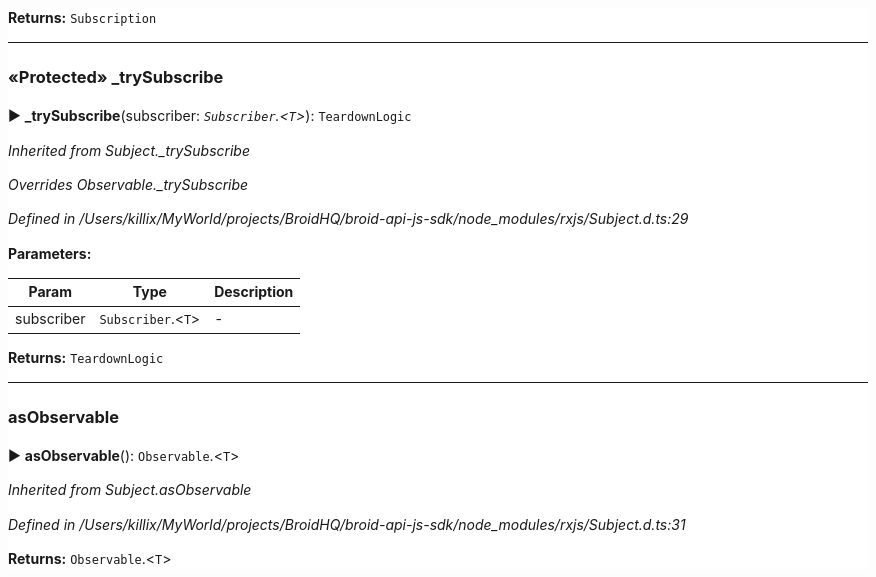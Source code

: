 



**Returns:** `Subscription`





___

<a id="_trysubscribe"></a>

### «Protected» _trySubscribe

► **_trySubscribe**(subscriber: *`Subscriber`.<`T`>*): `TeardownLogic`




*Inherited from Subject._trySubscribe*

*Overrides Observable._trySubscribe*

*Defined in /Users/killix/MyWorld/projects/BroidHQ/broid-api-js-sdk/node_modules/rxjs/Subject.d.ts:29*



**Parameters:**

| Param | Type | Description |
| ------ | ------ | ------ |
| subscriber | `Subscriber`.<`T`>   |  - |





**Returns:** `TeardownLogic`





___

<a id="asobservable"></a>

###  asObservable

► **asObservable**(): `Observable`.<`T`>




*Inherited from Subject.asObservable*

*Defined in /Users/killix/MyWorld/projects/BroidHQ/broid-api-js-sdk/node_modules/rxjs/Subject.d.ts:31*





**Returns:** `Observable`.<`T`>


